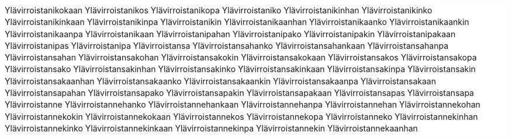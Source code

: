 Ylävirroistanikokaan
Ylävirroistanikos
Ylävirroistanikopa
Ylävirroistaniko
Ylävirroistanikinhan
Ylävirroistanikinko
Ylävirroistanikinkaan
Ylävirroistanikinpa
Ylävirroistanikin
Ylävirroistanikaanhan
Ylävirroistanikaanko
Ylävirroistanikaankin
Ylävirroistanikaanpa
Ylävirroistanikaan
Ylävirroistanipahan
Ylävirroistanipako
Ylävirroistanipakin
Ylävirroistanipakaan
Ylävirroistanipas
Ylävirroistanipa
Ylävirroistansa
Ylävirroistansahanko
Ylävirroistansahankaan
Ylävirroistansahanpa
Ylävirroistansahan
Ylävirroistansakohan
Ylävirroistansakokin
Ylävirroistansakokaan
Ylävirroistansakos
Ylävirroistansakopa
Ylävirroistansako
Ylävirroistansakinhan
Ylävirroistansakinko
Ylävirroistansakinkaan
Ylävirroistansakinpa
Ylävirroistansakin
Ylävirroistansakaanhan
Ylävirroistansakaanko
Ylävirroistansakaankin
Ylävirroistansakaanpa
Ylävirroistansakaan
Ylävirroistansapahan
Ylävirroistansapako
Ylävirroistansapakin
Ylävirroistansapakaan
Ylävirroistansapas
Ylävirroistansapa
Ylävirroistanne
Ylävirroistannehanko
Ylävirroistannehankaan
Ylävirroistannehanpa
Ylävirroistannehan
Ylävirroistannekohan
Ylävirroistannekokin
Ylävirroistannekokaan
Ylävirroistannekos
Ylävirroistannekopa
Ylävirroistanneko
Ylävirroistannekinhan
Ylävirroistannekinko
Ylävirroistannekinkaan
Ylävirroistannekinpa
Ylävirroistannekin
Ylävirroistannekaanhan